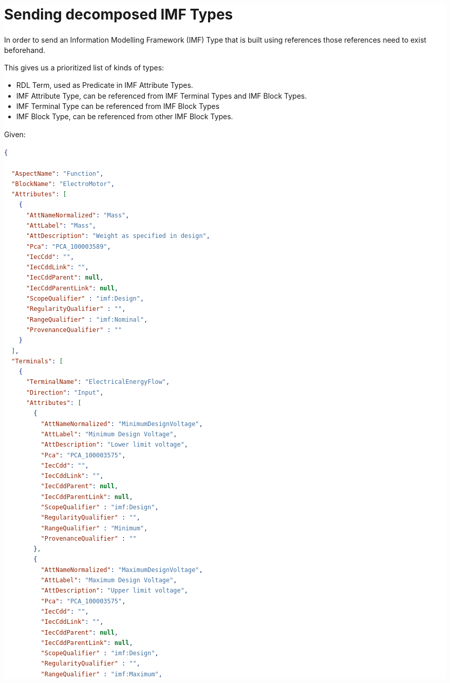 # Sending decomposed IMF Types
In order to send an Information Modelling Framework (IMF) Type that is built using references those references need to exist beforehand.

This gives us a prioritized list of kinds of types:
- RDL Term, used as Predicate in IMF Attribute Types.
- IMF Attribute Type, can be referenced from IMF Terminal Types and IMF Block Types.
- IMF Terminal Type can be referenced from IMF Block Types
- IMF Block Type, can be referenced from other IMF Block Types.

Given:
``` JSON
{
  
  "AspectName": "Function",
  "BlockName": "ElectroMotor",
  "Attributes": [
    {
      "AttNameNormalized": "Mass",
      "AttLabel": "Mass",
      "AttDescription": "Weight as specified in design",
      "Pca": "PCA_100003589",
      "IecCdd": "",
      "IecCddLink": "",
      "IecCddParent": null,
      "IecCddParentLink": null,
      "ScopeQualifier" : "imf:Design",
      "RegularityQualifier" : "",
      "RangeQualifier" : "imf:Nominal",
      "ProvenanceQualifier" : ""
    }
  ],
  "Terminals": [
    {
      "TerminalName": "ElectricalEnergyFlow",
      "Direction": "Input",
      "Attributes": [
        {
          "AttNameNormalized": "MinimumDesignVoltage",
          "AttLabel": "Minimum Design Voltage",
          "AttDescription": "Lower limit voltage",
          "Pca": "PCA_100003575",
          "IecCdd": "",
          "IecCddLink": "",
          "IecCddParent": null,
          "IecCddParentLink": null,
          "ScopeQualifier" : "imf:Design",
          "RegularityQualifier" : "",
          "RangeQualifier" : "Minimum",
          "ProvenanceQualifier" : ""
        },
        {
          "AttNameNormalized": "MaximumDesignVoltage",
          "AttLabel": "Maximum Design Voltage",
          "AttDescription": "Upper limit voltage",
          "Pca": "PCA_100003575",
          "IecCdd": "",
          "IecCddLink": "",
          "IecCddParent": null,
          "IecCddParentLink": null,
          "ScopeQualifier" : "imf:Design",
          "RegularityQualifier" : "",
          "RangeQualifier" : "imf:Maximum",
```